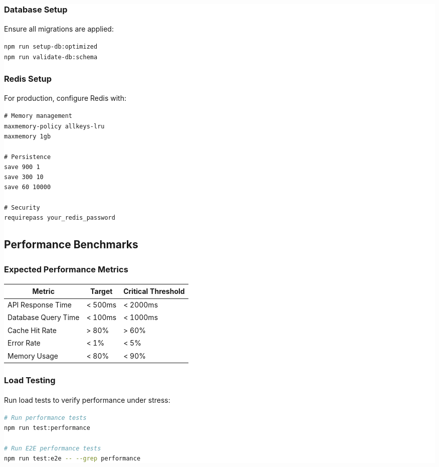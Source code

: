 ### Database Setup

Ensure all migrations are applied:

```bash
npm run setup-db:optimized
npm run validate-db:schema
```

### Redis Setup

For production, configure Redis with:

```redis
# Memory management
maxmemory-policy allkeys-lru
maxmemory 1gb

# Persistence
save 900 1
save 300 10
save 60 10000

# Security
requirepass your_redis_password
```

## Performance Benchmarks

### Expected Performance Metrics

| Metric | Target | Critical Threshold |
|--------|--------|--------------------|
| API Response Time | < 500ms | < 2000ms |
| Database Query Time | < 100ms | < 1000ms |
| Cache Hit Rate | > 80% | > 60% |
| Error Rate | < 1% | < 5% |
| Memory Usage | < 80% | < 90% |

### Load Testing

Run load tests to verify performance under stress:

```bash
# Run performance tests
npm run test:performance

# Run E2E performance tests
npm run test:e2e -- --grep performance
```
